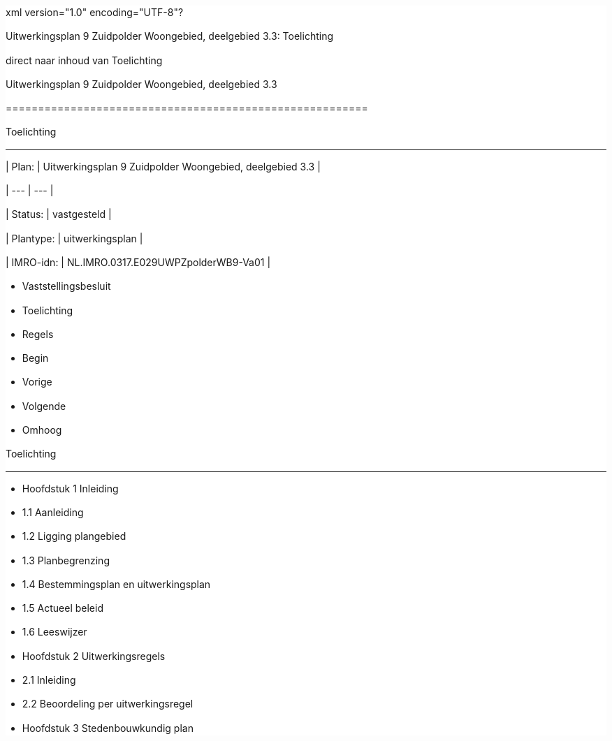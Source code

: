 xml version\="1\.0" encoding\="UTF\-8"?

Uitwerkingsplan 9 Zuidpolder Woongebied, deelgebied 3\.3: Toelichting

direct naar inhoud van Toelichting

Uitwerkingsplan 9 Zuidpolder Woongebied, deelgebied 3\.3

========================================================

Toelichting

-----------

| Plan: | Uitwerkingsplan 9 Zuidpolder Woongebied, deelgebied 3\.3 |

| --- | --- |

| Status: | vastgesteld |

| Plantype: | uitwerkingsplan |

| IMRO\-idn: | NL.IMRO.0317\.E029UWPZpolderWB9\-Va01 |

* Vaststellingsbesluit

* Toelichting

* Regels

* Begin

* Vorige

* Volgende

* Omhoog

Toelichting

-----------

* Hoofdstuk 1 Inleiding

+ 1\.1 Aanleiding

+ 1\.2 Ligging plangebied

+ 1\.3 Planbegrenzing

+ 1\.4 Bestemmingsplan en uitwerkingsplan

+ 1\.5 Actueel beleid

+ 1\.6 Leeswijzer

* Hoofdstuk 2 Uitwerkingsregels

+ 2\.1 Inleiding

+ 2\.2 Beoordeling per uitwerkingsregel

* Hoofdstuk 3 Stedenbouwkundig plan
